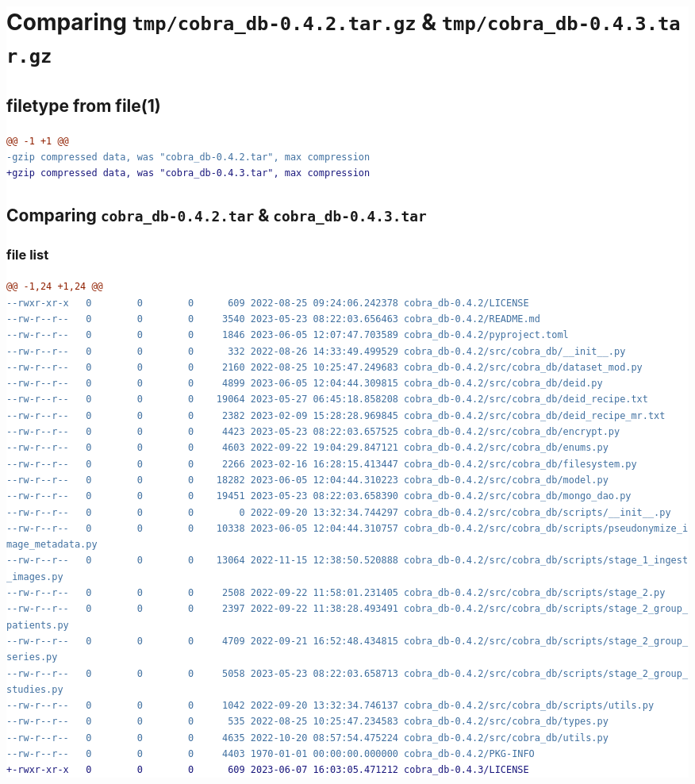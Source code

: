 # Comparing `tmp/cobra_db-0.4.2.tar.gz` & `tmp/cobra_db-0.4.3.tar.gz`

## filetype from file(1)

```diff
@@ -1 +1 @@
-gzip compressed data, was "cobra_db-0.4.2.tar", max compression
+gzip compressed data, was "cobra_db-0.4.3.tar", max compression
```

## Comparing `cobra_db-0.4.2.tar` & `cobra_db-0.4.3.tar`

### file list

```diff
@@ -1,24 +1,24 @@
--rwxr-xr-x   0        0        0      609 2022-08-25 09:24:06.242378 cobra_db-0.4.2/LICENSE
--rw-r--r--   0        0        0     3540 2023-05-23 08:22:03.656463 cobra_db-0.4.2/README.md
--rw-r--r--   0        0        0     1846 2023-06-05 12:07:47.703589 cobra_db-0.4.2/pyproject.toml
--rw-r--r--   0        0        0      332 2022-08-26 14:33:49.499529 cobra_db-0.4.2/src/cobra_db/__init__.py
--rw-r--r--   0        0        0     2160 2022-08-25 10:25:47.249683 cobra_db-0.4.2/src/cobra_db/dataset_mod.py
--rw-r--r--   0        0        0     4899 2023-06-05 12:04:44.309815 cobra_db-0.4.2/src/cobra_db/deid.py
--rw-r--r--   0        0        0    19064 2023-05-27 06:45:18.858208 cobra_db-0.4.2/src/cobra_db/deid_recipe.txt
--rw-r--r--   0        0        0     2382 2023-02-09 15:28:28.969845 cobra_db-0.4.2/src/cobra_db/deid_recipe_mr.txt
--rw-r--r--   0        0        0     4423 2023-05-23 08:22:03.657525 cobra_db-0.4.2/src/cobra_db/encrypt.py
--rw-r--r--   0        0        0     4603 2022-09-22 19:04:29.847121 cobra_db-0.4.2/src/cobra_db/enums.py
--rw-r--r--   0        0        0     2266 2023-02-16 16:28:15.413447 cobra_db-0.4.2/src/cobra_db/filesystem.py
--rw-r--r--   0        0        0    18282 2023-06-05 12:04:44.310223 cobra_db-0.4.2/src/cobra_db/model.py
--rw-r--r--   0        0        0    19451 2023-05-23 08:22:03.658390 cobra_db-0.4.2/src/cobra_db/mongo_dao.py
--rw-r--r--   0        0        0        0 2022-09-20 13:32:34.744297 cobra_db-0.4.2/src/cobra_db/scripts/__init__.py
--rw-r--r--   0        0        0    10338 2023-06-05 12:04:44.310757 cobra_db-0.4.2/src/cobra_db/scripts/pseudonymize_image_metadata.py
--rw-r--r--   0        0        0    13064 2022-11-15 12:38:50.520888 cobra_db-0.4.2/src/cobra_db/scripts/stage_1_ingest_images.py
--rw-r--r--   0        0        0     2508 2022-09-22 11:58:01.231405 cobra_db-0.4.2/src/cobra_db/scripts/stage_2.py
--rw-r--r--   0        0        0     2397 2022-09-22 11:38:28.493491 cobra_db-0.4.2/src/cobra_db/scripts/stage_2_group_patients.py
--rw-r--r--   0        0        0     4709 2022-09-21 16:52:48.434815 cobra_db-0.4.2/src/cobra_db/scripts/stage_2_group_series.py
--rw-r--r--   0        0        0     5058 2023-05-23 08:22:03.658713 cobra_db-0.4.2/src/cobra_db/scripts/stage_2_group_studies.py
--rw-r--r--   0        0        0     1042 2022-09-20 13:32:34.746137 cobra_db-0.4.2/src/cobra_db/scripts/utils.py
--rw-r--r--   0        0        0      535 2022-08-25 10:25:47.234583 cobra_db-0.4.2/src/cobra_db/types.py
--rw-r--r--   0        0        0     4635 2022-10-20 08:57:54.475224 cobra_db-0.4.2/src/cobra_db/utils.py
--rw-r--r--   0        0        0     4403 1970-01-01 00:00:00.000000 cobra_db-0.4.2/PKG-INFO
+-rwxr-xr-x   0        0        0      609 2023-06-07 16:03:05.471212 cobra_db-0.4.3/LICENSE
```